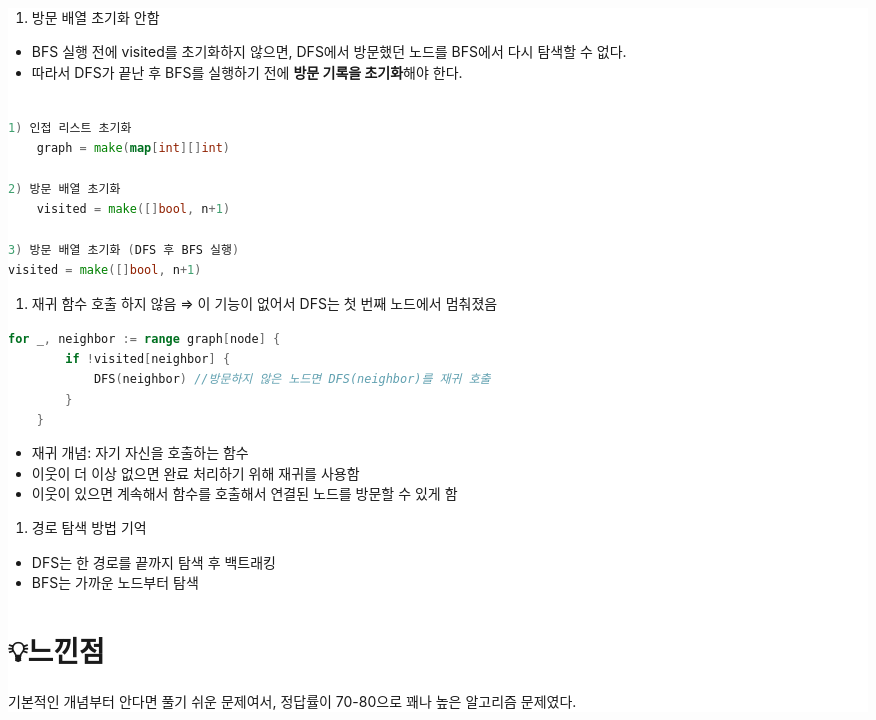 1. 방문 배열 초기화 안함
- BFS 실행 전에 visited를 초기화하지 않으면, DFS에서 방문했던 노드를 BFS에서 다시 탐색할 수 없다.
- 따라서 DFS가 끝난 후 BFS를 실행하기 전에 **방문 기록을 초기화**해야 한다.

```go

1) 인접 리스트 초기화
	graph = make(map[int][]int)

2) 방문 배열 초기화
	visited = make([]bool, n+1)

3) 방문 배열 초기화 (DFS 후 BFS 실행)
visited = make([]bool, n+1)
```

1. 재귀 함수 호출 하지 않음 ⇒ 이 기능이 없어서 DFS는 첫 번째 노드에서 멈춰졌음

```go
for _, neighbor := range graph[node] {
		if !visited[neighbor] {
			DFS(neighbor) //방문하지 않은 노드면 DFS(neighbor)를 재귀 호출 
		}
	}
```

- 재귀 개념: 자기 자신을 호출하는 함수
- 이웃이 더 이상 없으면 완료 처리하기 위해 재귀를 사용함
- 이웃이 있으면 계속해서 함수를 호출해서 연결된 노드를 방문할 수 있게 함

1. 경로 탐색 방법 기억
- DFS는 한 경로를 끝까지 탐색 후 백트래킹
- BFS는 가까운 노드부터 탐색

# 💡느낀점

기본적인 개념부터 안다면 풀기 쉬운 문제여서, 정답률이 70-80으로 꽤나 높은 알고리즘 문제였다.